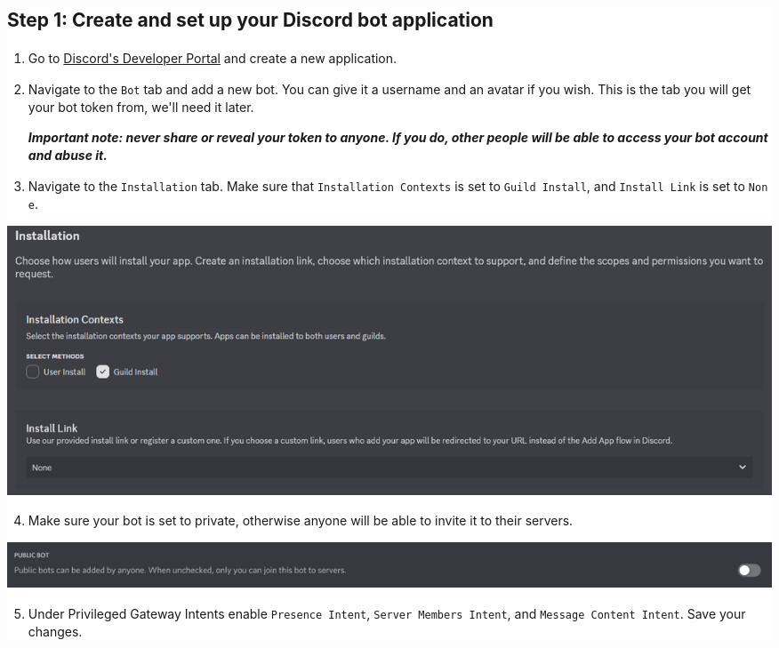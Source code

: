 

## Step 1: Create and set up your Discord bot application

1. Go to [Discord's Developer Portal](https://discord.com/developers/applications) and create a new application.

2. Navigate to the `Bot` tab and add a new bot. You can give it a username and an avatar if you wish. This is the tab you will get your bot token from, we'll need it later.

    ***Important note: never share or reveal your token to anyone. If you do, other people will be able to access your bot account and abuse it.***

3. Navigate to the `Installation` tab. Make sure that `Installation Contexts` is set to `Guild Install`, and `Install Link` is set to `None`.

<img src="images/discord-bot-installation.png">

4. Make sure your bot is set to private, otherwise anyone will be able to invite it to their servers.

<img src="images/discord-bot-private.png">

5. Under Privileged Gateway Intents enable `Presence Intent`, `Server Members Intent`, and `Message Content Intent`. Save your changes.
